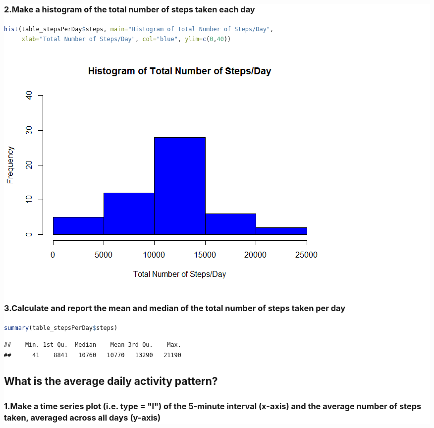 ### 2.Make a histogram of the total number of steps taken each day

```r
hist(table_stepsPerDay$steps, main="Histogram of Total Number of Steps/Day", 
     xlab="Total Number of Steps/Day", col="blue", ylim=c(0,40))
```

![](PA1_template_files/figure-html/histogram-1.png)

### 3.Calculate and report the mean and median of the total number of steps taken per day

```r
summary(table_stepsPerDay$steps)
```

```
##    Min. 1st Qu.  Median    Mean 3rd Qu.    Max. 
##      41    8841   10760   10770   13290   21190
```



## What is the average daily activity pattern?
### 1.Make a time series plot (i.e. type = "l") of the 5-minute interval (x-axis) and the average number of steps taken, averaged across all days (y-axis)
